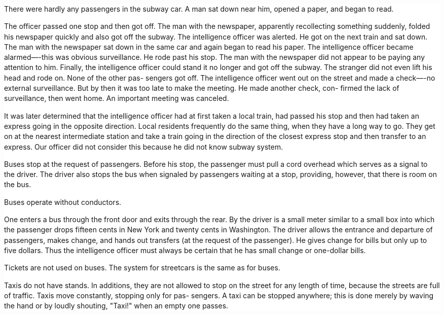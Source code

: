 There were hardly any passengers in the subway car. A man
sat down near him, opened a paper, and began to read.

The officer passed one stop and then got off. The man with
the newspaper, apparently recollecting something suddenly,
folded his newspaper quickly and also got off the subway. The
intelligence officer was alerted. He got on the next train and
sat down. The man with the newspaper sat down in the same
car and again began to read his paper. The intelligence officer
became alarmed—-this was obvious surveillance. He rode past
his stop. The man with the newspaper did not appear to be
paying any attention to him. Finally, the intelligence officer
could stand it no longer and got off the subway. The stranger
did not even lift his head and rode on. None of the other pas-
sengers got off. The intelligence officer went out on the street
and made a check—-no external surveillance. But by then it
was too late to make the meeting. He made another check, con-
firmed the lack of surveillance, then went home. An important
meeting was canceled.

It was later determined that the intelligence officer had at
first taken a local train, had passed his stop and then had
taken an express going in the opposite direction. Local residents
frequently do the same thing, when they have a long way to
go. They get on at the nearest intermediate station and take a
train going in the direction of the closest express stop and then
transfer to an express. Our officer did not consider this because
he did not know subway system.

Buses stop at the request of passengers. Before his stop, the
passenger must pull a cord overhead which serves as a signal
to the driver. The driver also stops the bus when signaled by
passengers waiting at a stop, providing, however, that there is
room on the bus.

Buses operate without conductors.

One enters a bus through the front door and exits through
the rear. By the driver is a small meter similar to a small box
into which the passenger drops fifteen cents in New York and
twenty cents in Washington. The driver allows the entrance
and departure of passengers, makes change, and hands out
transfers (at the request of the passenger). He gives change
for bills but only up to five dollars. Thus the intelligence officer
must always be certain that he has small change or one-dollar
bills.

Tickets are not used on buses. The system for streetcars is
the same as for buses.  

Taxis do not have stands. In additions, they are not allowed
to stop on the street for any length of time, because the streets
are full of traffic. Taxis move constantly, stopping only for pas-
sengers. A taxi can be stopped anywhere; this is done merely 
by waving the hand or by loudly shouting, "Taxi!" when an
empty one passes.
